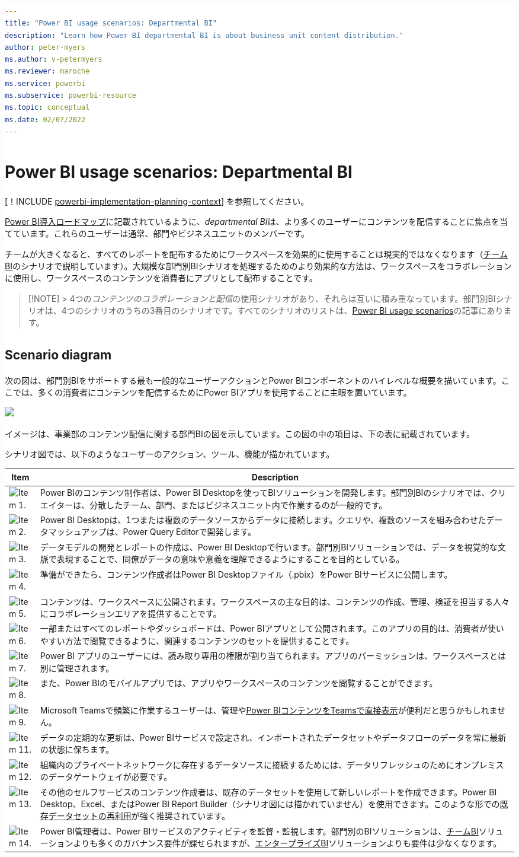 ```yaml
---
title: "Power BI usage scenarios: Departmental BI"
description: "Learn how Power BI departmental BI is about business unit content distribution."
author: peter-myers
ms.author: v-petermyers
ms.reviewer: maroche
ms.service: powerbi
ms.subservice: powerbi-resource
ms.topic: conceptual
ms.date: 02/07/2022
---
```


# Power BI usage scenarios: Departmental BI

[！INCLUDE [powerbi-implementation-planning-context](includes/powerbi-implementation-planning-context.md)] を参照してください。

[Power BI導入ロードマップ](powerbi-adoption-roadmap-content-delivery-scope.md#departmental-bi)に記載されているように、*departmental BI*は、より多くのユーザーにコンテンツを配信することに焦点を当てています。これらのユーザーは通常、部門やビジネスユニットのメンバーです。

チームが大きくなると、すべてのレポートを配布するためにワークスペースを効果的に使用することは現実的ではなくなります（[チームBI](powerbi-implementation-planning-use-scenario-team-bi.md)のシナリオで説明しています）。大規模な部門別BIシナリオを処理するためのより効果的な方法は、ワークスペースをコラボレーションに使用し、ワークスペースのコンテンツを消費者にアプリとして配布することです。

> [!NOTE] > 4つの*コンテンツのコラボレーションと配信*の使用シナリオがあり、それらは互いに積み重なっています。部門別BIシナリオは、4つのシナリオのうちの3番目のシナリオです。すべてのシナリオのリストは、[Power BI usage scenarios](powerbi-implementation-planning-use-scenario-overview.md)の記事にあります。

## Scenario diagram

次の図は、部門別BIをサポートする最も一般的なユーザーアクションとPower BIコンポーネントのハイレベルな概要を描いています。ここでは、多くの消費者にコンテンツを配信するためにPower BIアプリを使用することに主眼を置いています。

![](https://docs.microsoft.com/en-us/power-bi/guidance/media/powerbi-implementation-planning-usage-scenario-departmental-bi/usage-scenario-departmental-bi-inline.png)

イメージは、事業部のコンテンツ配信に関する部門BⅠの図を示しています。この図の中の項目は、下の表に記載されています。

シナリオ図では、以下のようなユーザーのアクション、ツール、機能が描かれています。

| **Item** | **Description** |
| --- | --- |
| ![Item 1.](https://docs.microsoft.com/en-us/power-bi/guidance/media/common/icon-01-red-30x30.png) | Power BIのコンテンツ制作者は、Power BI Desktopを使ってBIソリューションを開発します。部門別BIのシナリオでは、クリエイターは、分散したチーム、部門、またはビジネスユニット内で作業するのが一般的です。|
| ![Item 2.](https://docs.microsoft.com/en-us/power-bi/guidance/media/common/icon-02-red-30x30.png) | Power BI Desktopは、1つまたは複数のデータソースからデータに接続します。クエリや、複数のソースを組み合わせたデータマッシュアップは、Power Query Editorで開発します。|
| ![Item 3.](https://docs.microsoft.com/en-us/power-bi/guidance/media/common/icon-03-red-30x30.png) | データモデルの開発とレポートの作成は、Power BI Desktopで行います。部門別BIソリューションでは、データを視覚的な文脈で表現することで、同僚がデータの意味や意義を理解できるようにすることを目的としている。|
| ![Item 4.](https://docs.microsoft.com/en-us/power-bi/guidance/media/common/icon-04-red-30x30.png) | 準備ができたら、コンテンツ作成者はPower BI Desktopファイル（.pbix）をPower BIサービスに公開します。|
| ![Item 5.](https://docs.microsoft.com/en-us/power-bi/guidance/media/common/icon-05-red-30x30.png) | コンテンツは、ワークスペースに公開されます。ワークスペースの主な目的は、コンテンツの作成、管理、検証を担当する人々にコラボレーションエリアを提供することです。 |
| ![Item 6.](https://docs.microsoft.com/en-us/power-bi/guidance/media/common/icon-06-red-30x30.png) | 一部またはすべてのレポートやダッシュボードは、Power BIアプリとして公開されます。このアプリの目的は、消費者が使いやすい方法で閲覧できるように、関連するコンテンツのセットを提供することです。|
| ![Item 7.](https://docs.microsoft.com/en-us/power-bi/guidance/media/common/icon-07-red-30x30.png) | Power BI アプリのユーザーには、読み取り専用の権限が割り当てられます。アプリのパーミッションは、ワークスペースとは別に管理されます。|
| ![Item 8.](https://docs.microsoft.com/en-us/power-bi/guidance/media/common/icon-08-red-30x30.png) | また、Power BIのモバイルアプリでは、アプリやワークスペースのコンテンツを閲覧することができます。 |
| ![Item 9.](https://docs.microsoft.com/en-us/power-bi/guidance/media/common/icon-09-red-30x30.png) | Microsoft Teamsで頻繁に作業するユーザーは、管理や[Power BIコンテンツをTeamsで直接表示](.../collaborate-share/service-collaborate-microsoft-teams.md)が便利だと思うかもしれません。| ![項目10.](https://docs.microsoft.com/en-us/power-bi/guidance/media/common/icon-10-red-30x30.png)| 管理者、メンバー、または貢献者の [ワークスペースの役割](../collaborate-share/service-roles-new-workspaces.md) に割り当てられたユーザーは、ワークスペースのコンテンツを公開および管理できます。 |
| ![Item 11.](https://docs.microsoft.com/en-us/power-bi/guidance/media/common/icon-11-red-30x30.png) | データの定期的な更新は、Power BIサービスで設定され、インポートされたデータセットやデータフローのデータを常に最新の状態に保ちます。|
| ![Item 12.](https://docs.microsoft.com/en-us/power-bi/guidance/media/common/icon-12-red-30x30.png) | 組織内のプライベートネットワークに存在するデータソースに接続するためには、データリフレッシュのためにオンプレミスのデータゲートウェイが必要です。 |
| ![Item 13.](https://docs.microsoft.com/en-us/power-bi/guidance/media/common/icon-13-red-30x30.png) | その他のセルフサービスのコンテンツ作成者は、既存のデータセットを使用して新しいレポートを作成できます。Power BI Desktop、Excel、またはPower BI Report Builder（シナリオ図には描かれていません）を使用できます。このような形での[既存データセットの再利用](../connect-data/desktop-report-lifecycle-datasets.md)が強く推奨されています。|
| ![Item 14.](https://docs.microsoft.com/en-us/power-bi/guidance/media/common/icon-14-red-30x30.png) | Power BI管理者は、Power BIサービスのアクティビティを監督・監視します。部門別のBIソリューションは、[チームBI](powerbi-implementation-planning-use-scenario-team-bi.md)ソリューションよりも多くのガバナンス要件が課せられますが、[エンタープライズBI](powerbi-implementation-planning-use-scenario-enterprise-bi.md)ソリューションよりも要件は少なくなります。 |